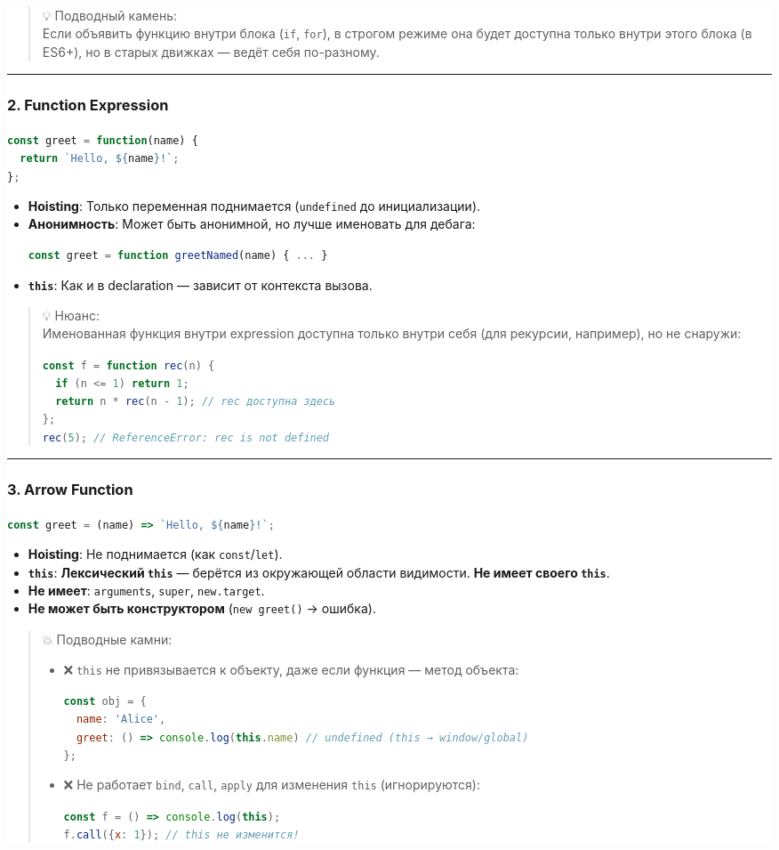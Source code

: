 > 💡 Подводный камень:  
> Если объявить функцию внутри блока (`if`, `for`), в строгом режиме она будет доступна только внутри этого блока (в ES6+), но в старых движках — ведёт себя по-разному.

---

### 2. Function Expression
```js
const greet = function(name) {
  return `Hello, ${name}!`;
};
```
- **Hoisting**: Только переменная поднимается (`undefined` до инициализации).
- **Анонимность**: Может быть анонимной, но лучше именовать для дебага:
  ```js
  const greet = function greetNamed(name) { ... }
  ```
- **`this`**: Как и в declaration — зависит от контекста вызова.

> 💡 Нюанс:  
> Именованная функция внутри expression доступна только внутри себя (для рекурсии, например), но не снаружи:
> ```js
> const f = function rec(n) {
>   if (n <= 1) return 1;
>   return n * rec(n - 1); // rec доступна здесь
> };
> rec(5); // ReferenceError: rec is not defined
> ```

---

### 3. Arrow Function
```js
const greet = (name) => `Hello, ${name}!`;
```
- **Hoisting**: Не поднимается (как `const`/`let`).
- **`this`**: **Лексический `this`** — берётся из окружающей области видимости. **Не имеет своего `this`**.
- **Не имеет**: `arguments`, `super`, `new.target`.
- **Не может быть конструктором** (`new greet()` → ошибка).

> 💥 Подводные камни:
> - ❌ `this` не привязывается к объекту, даже если функция — метод объекта:
>   ```js
>   const obj = {
>     name: 'Alice',
>     greet: () => console.log(this.name) // undefined (this → window/global)
>   };
>   ```
> - ❌ Не работает `bind`, `call`, `apply` для изменения `this` (игнорируются):
>   ```js
>   const f = () => console.log(this);
>   f.call({x: 1}); // this не изменится!
>   ```
